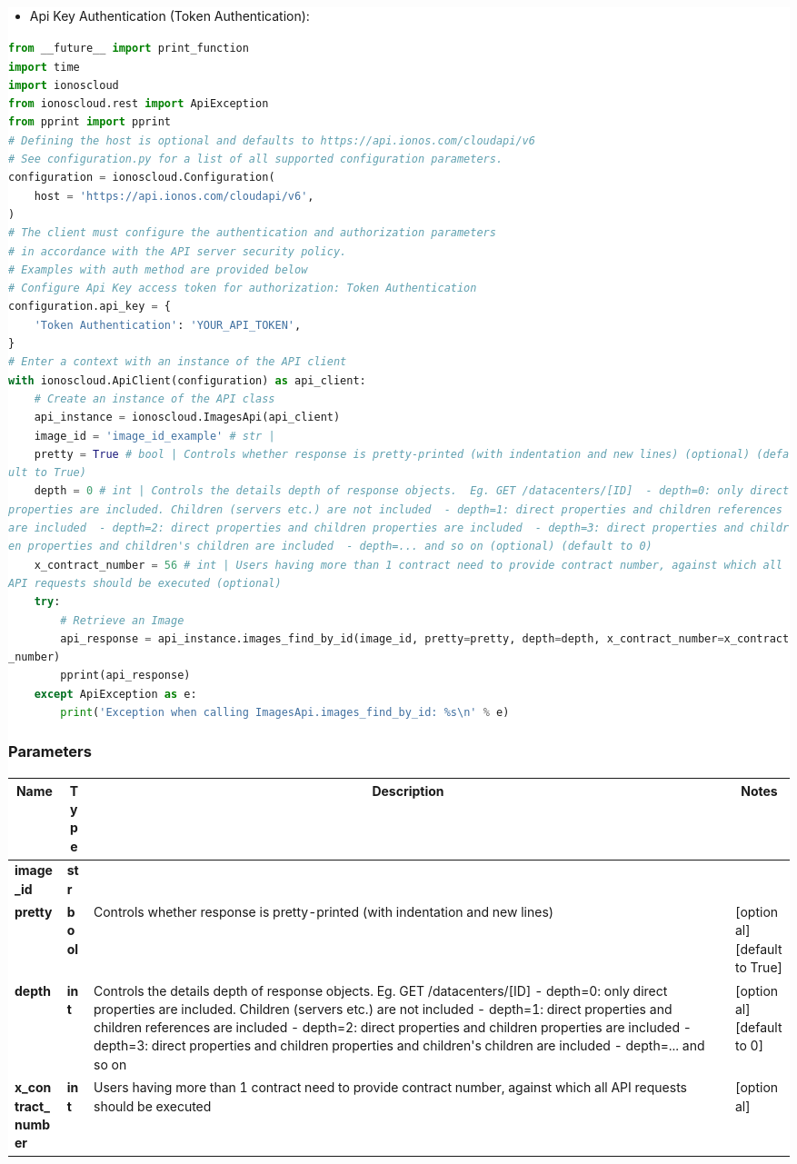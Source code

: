 * Api Key Authentication (Token Authentication):
```python
from __future__ import print_function
import time
import ionoscloud
from ionoscloud.rest import ApiException
from pprint import pprint
# Defining the host is optional and defaults to https://api.ionos.com/cloudapi/v6
# See configuration.py for a list of all supported configuration parameters.
configuration = ionoscloud.Configuration(
    host = 'https://api.ionos.com/cloudapi/v6',
)
# The client must configure the authentication and authorization parameters
# in accordance with the API server security policy.
# Examples with auth method are provided below
# Configure Api Key access token for authorization: Token Authentication
configuration.api_key = {
    'Token Authentication': 'YOUR_API_TOKEN',
}
# Enter a context with an instance of the API client
with ionoscloud.ApiClient(configuration) as api_client:
    # Create an instance of the API class
    api_instance = ionoscloud.ImagesApi(api_client)
    image_id = 'image_id_example' # str | 
    pretty = True # bool | Controls whether response is pretty-printed (with indentation and new lines) (optional) (default to True)
    depth = 0 # int | Controls the details depth of response objects.  Eg. GET /datacenters/[ID]  - depth=0: only direct properties are included. Children (servers etc.) are not included  - depth=1: direct properties and children references are included  - depth=2: direct properties and children properties are included  - depth=3: direct properties and children properties and children's children are included  - depth=... and so on (optional) (default to 0)
    x_contract_number = 56 # int | Users having more than 1 contract need to provide contract number, against which all API requests should be executed (optional)
    try:
        # Retrieve an Image
        api_response = api_instance.images_find_by_id(image_id, pretty=pretty, depth=depth, x_contract_number=x_contract_number)
        pprint(api_response)
    except ApiException as e:
        print('Exception when calling ImagesApi.images_find_by_id: %s\n' % e)
```

### Parameters

| Name | Type | Description  | Notes |
| ------------- | ------------- | ------------- | ------------- |
| **image_id** | **str**|  |  |
| **pretty** | **bool**| Controls whether response is pretty-printed (with indentation and new lines) | [optional] [default to True] |
| **depth** | **int**| Controls the details depth of response objects.  Eg. GET /datacenters/[ID]  - depth&#x3D;0: only direct properties are included. Children (servers etc.) are not included  - depth&#x3D;1: direct properties and children references are included  - depth&#x3D;2: direct properties and children properties are included  - depth&#x3D;3: direct properties and children properties and children&#39;s children are included  - depth&#x3D;... and so on | [optional] [default to 0] |
| **x_contract_number** | **int**| Users having more than 1 contract need to provide contract number, against which all API requests should be executed | [optional]  |
